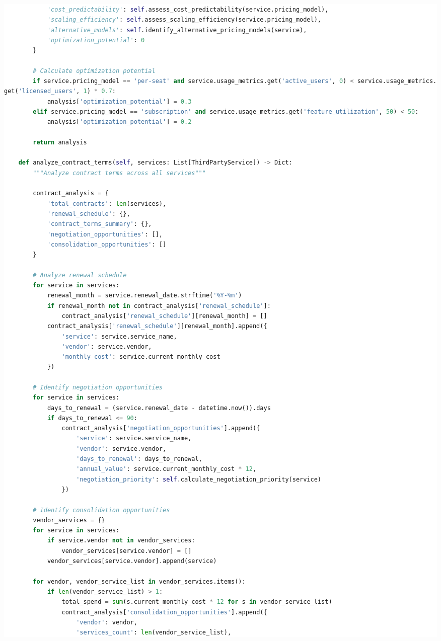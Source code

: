 ```python
            'cost_predictability': self.assess_cost_predictability(service.pricing_model),
            'scaling_efficiency': self.assess_scaling_efficiency(service.pricing_model),
            'alternative_models': self.identify_alternative_pricing_models(service),
            'optimization_potential': 0
        }
        
        # Calculate optimization potential
        if service.pricing_model == 'per-seat' and service.usage_metrics.get('active_users', 0) < service.usage_metrics.get('licensed_users', 1) * 0.7:
            analysis['optimization_potential'] = 0.3
        elif service.pricing_model == 'subscription' and service.usage_metrics.get('feature_utilization', 50) < 50:
            analysis['optimization_potential'] = 0.2
        
        return analysis
    
    def analyze_contract_terms(self, services: List[ThirdPartyService]) -> Dict:
        """Analyze contract terms across all services"""
        
        contract_analysis = {
            'total_contracts': len(services),
            'renewal_schedule': {},
            'contract_terms_summary': {},
            'negotiation_opportunities': [],
            'consolidation_opportunities': []
        }
        
        # Analyze renewal schedule
        for service in services:
            renewal_month = service.renewal_date.strftime('%Y-%m')
            if renewal_month not in contract_analysis['renewal_schedule']:
                contract_analysis['renewal_schedule'][renewal_month] = []
            contract_analysis['renewal_schedule'][renewal_month].append({
                'service': service.service_name,
                'vendor': service.vendor,
                'monthly_cost': service.current_monthly_cost
            })
        
        # Identify negotiation opportunities
        for service in services:
            days_to_renewal = (service.renewal_date - datetime.now()).days
            if days_to_renewal <= 90:
                contract_analysis['negotiation_opportunities'].append({
                    'service': service.service_name,
                    'vendor': service.vendor,
                    'days_to_renewal': days_to_renewal,
                    'annual_value': service.current_monthly_cost * 12,
                    'negotiation_priority': self.calculate_negotiation_priority(service)
                })
        
        # Identify consolidation opportunities
        vendor_services = {}
        for service in services:
            if service.vendor not in vendor_services:
                vendor_services[service.vendor] = []
            vendor_services[service.vendor].append(service)
        
        for vendor, vendor_service_list in vendor_services.items():
            if len(vendor_service_list) > 1:
                total_spend = sum(s.current_monthly_cost * 12 for s in vendor_service_list)
                contract_analysis['consolidation_opportunities'].append({
                    'vendor': vendor,
                    'services_count': len(vendor_service_list),
```